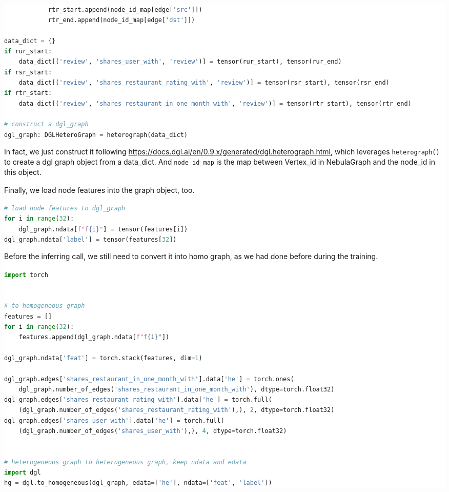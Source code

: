 ```python
            rtr_start.append(node_id_map[edge['src']])
            rtr_end.append(node_id_map[edge['dst']])

data_dict = {}
if rur_start:
    data_dict[('review', 'shares_user_with', 'review')] = tensor(rur_start), tensor(rur_end)
if rsr_start:
    data_dict[('review', 'shares_restaurant_rating_with', 'review')] = tensor(rsr_start), tensor(rsr_end)
if rtr_start:
    data_dict[('review', 'shares_restaurant_in_one_month_with', 'review')] = tensor(rtr_start), tensor(rtr_end)

# construct a dgl_graph
dgl_graph: DGLHeteroGraph = heterograph(data_dict)
```

In fact, we just construct it following https://docs.dgl.ai/en/0.9.x/generated/dgl.heterograph.html, which leverages `heterograph()` to create a dgl graph object from a data_dict. And `node_id_map` is the map between Vertex_id in NebulaGraph and the node_id in this object.

Finally, we load node features into the graph object, too.

```python
# load node features to dgl_graph
for i in range(32):
    dgl_graph.ndata[f"f{i}"] = tensor(features[i])
dgl_graph.ndata['label'] = tensor(features[32])
```

Before the inferring call, we still need to convert it into homo graph, as we had done before during the training.

```python
import torch


# to homogeneous graph
features = []
for i in range(32):
    features.append(dgl_graph.ndata[f"f{i}"])

dgl_graph.ndata['feat'] = torch.stack(features, dim=1)

dgl_graph.edges['shares_restaurant_in_one_month_with'].data['he'] = torch.ones(
    dgl_graph.number_of_edges('shares_restaurant_in_one_month_with'), dtype=torch.float32)
dgl_graph.edges['shares_restaurant_rating_with'].data['he'] = torch.full(
    (dgl_graph.number_of_edges('shares_restaurant_rating_with'),), 2, dtype=torch.float32)
dgl_graph.edges['shares_user_with'].data['he'] = torch.full(
    (dgl_graph.number_of_edges('shares_user_with'),), 4, dtype=torch.float32)


# heterogeneous graph to heterogeneous graph, keep ndata and edata
import dgl
hg = dgl.to_homogeneous(dgl_graph, edata=['he'], ndata=['feat', 'label'])
```

